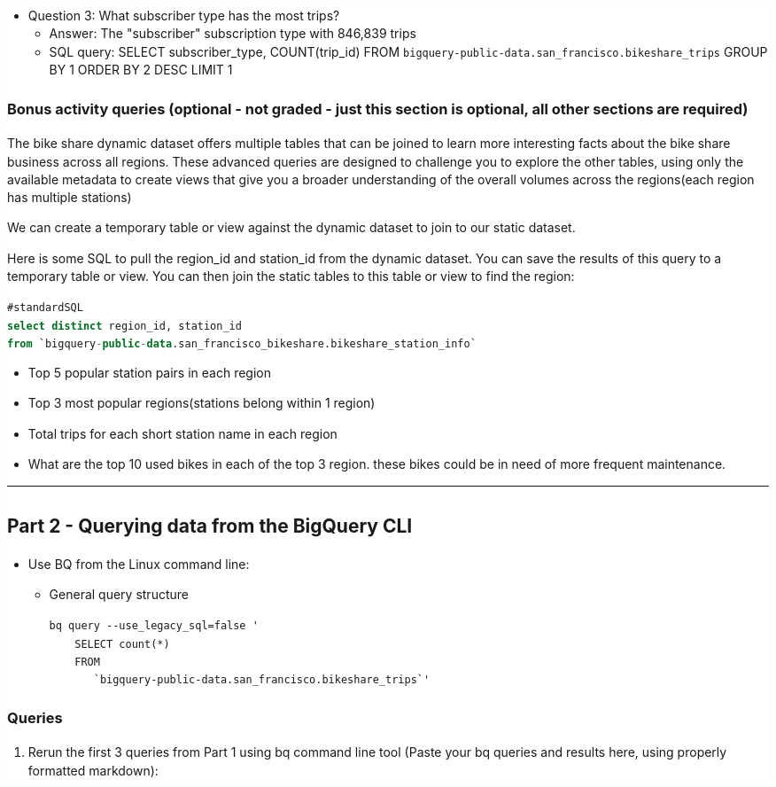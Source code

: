 - Question 3: What subscriber type has the most trips?
  * Answer: The "subscriber" subscription type with 846,839 trips
  * SQL query:
    SELECT subscriber_type, COUNT(trip_id)
    FROM `bigquery-public-data.san_francisco.bikeshare_trips`
    GROUP BY 1
    ORDER BY 2 DESC
    LIMIT 1

### Bonus activity queries (optional - not graded - just this section is optional, all other sections are required)

The bike share dynamic dataset offers multiple tables that can be joined to learn more interesting facts about the bike share business across all regions. These advanced queries are designed to challenge you to explore the other tables, using only the available metadata to create views that give you a broader understanding of the overall volumes across the regions(each region has multiple stations)

We can create a temporary table or view against the dynamic dataset to join to our static dataset.

Here is some SQL to pull the region_id and station_id from the dynamic dataset.  You can save the results of this query to a temporary table or view.  You can then join the static tables to this table or view to find the region:
```sql
#standardSQL
select distinct region_id, station_id
from `bigquery-public-data.san_francisco_bikeshare.bikeshare_station_info`
```

- Top 5 popular station pairs in each region

- Top 3 most popular regions(stations belong within 1 region)

- Total trips for each short station name in each region

- What are the top 10 used bikes in each of the top 3 region. these bikes could be in need of more frequent maintenance.

---

## Part 2 - Querying data from the BigQuery CLI 

- Use BQ from the Linux command line:

  * General query structure

    ```
    bq query --use_legacy_sql=false '
        SELECT count(*)
        FROM
           `bigquery-public-data.san_francisco.bikeshare_trips`'
    ```

### Queries

1. Rerun the first 3 queries from Part 1 using bq command line tool (Paste your bq
   queries and results here, using properly formatted markdown):
